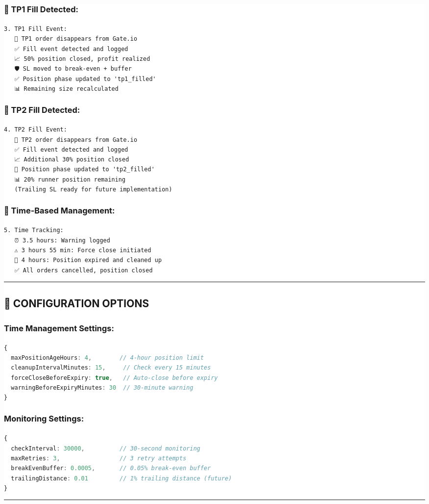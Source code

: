 ### **🎯 TP1 Fill Detected:**
```
3. TP1 Fill Event:
   🎯 TP1 order disappears from Gate.io
   ✅ Fill event detected and logged
   📈 50% position closed, profit realized
   🛡️ SL moved to break-even + buffer
   ✅ Position phase updated to 'tp1_filled'
   📊 Remaining size recalculated
```

### **🎯 TP2 Fill Detected:**
```
4. TP2 Fill Event:
   🚀 TP2 order disappears from Gate.io
   ✅ Fill event detected and logged
   📈 Additional 30% position closed
   🎯 Position phase updated to 'tp2_filled'
   📊 20% runner position remaining
   (Trailing SL ready for future implementation)
```

### **🎯 Time-Based Management:**
```
5. Time Tracking:
   ⏰ 3.5 hours: Warning logged
   ⚠️ 3 hours 55 min: Force close initiated
   🚨 4 hours: Position expired and cleaned up
   ✅ All orders cancelled, position closed
```

---

## **🔧 CONFIGURATION OPTIONS**

### **Time Management Settings:**
```typescript
{
  maxPositionAgeHours: 4,        // 4-hour position limit
  cleanupIntervalMinutes: 15,     // Check every 15 minutes
  forceCloseBeforeExpiry: true,   // Auto-close before expiry
  warningBeforeExpiryMinutes: 30  // 30-minute warning
}
```

### **Monitoring Settings:**
```typescript
{
  checkInterval: 30000,          // 30-second monitoring
  maxRetries: 3,                 // 3 retry attempts
  breakEvenBuffer: 0.0005,       // 0.05% break-even buffer
  trailingDistance: 0.01         // 1% trailing distance (future)
}
```

---